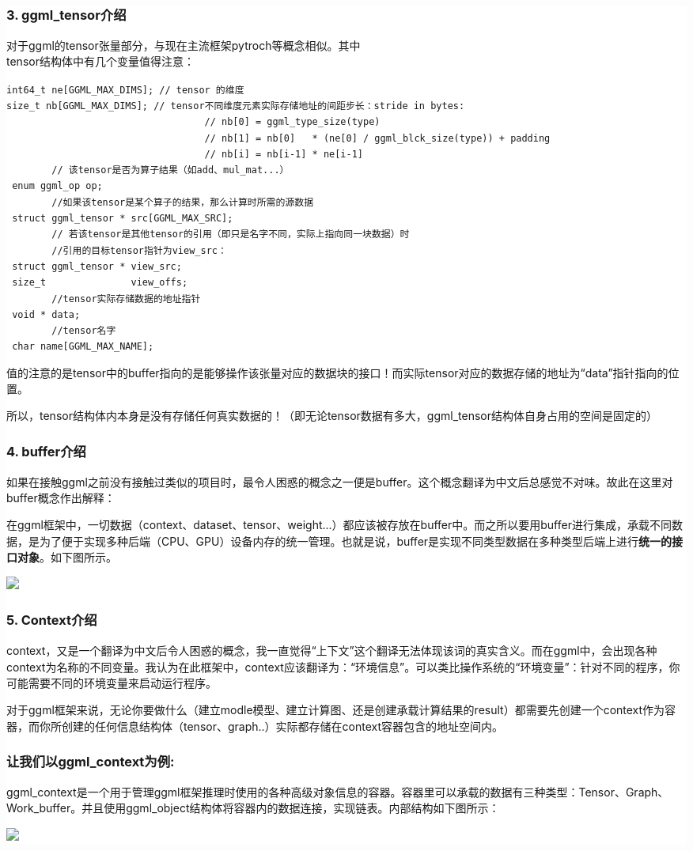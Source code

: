 ### 3\. **ggml\_tensor介绍**

对于ggml的tensor张量部分，与现在主流框架pytroch等概念相似。其中  
tensor结构体中有几个变量值得注意：  
  

    int64_t ne[GGML_MAX_DIMS]; // tensor 的维度
    size_t nb[GGML_MAX_DIMS]; // tensor不同维度元素实际存储地址的间距步长：stride in bytes:
                                       // nb[0] = ggml_type_size(type)
                                       // nb[1] = nb[0]   * (ne[0] / ggml_blck_size(type)) + padding
                                       // nb[i] = nb[i-1] * ne[i-1]
            // 该tensor是否为算子结果（如add、mul_mat...）
     enum ggml_op op;
            //如果该tensor是某个算子的结果，那么计算时所需的源数据
     struct ggml_tensor * src[GGML_MAX_SRC];
            // 若该tensor是其他tensor的引用（即只是名字不同，实际上指向同一块数据）时
            //引用的目标tensor指针为view_src：
     struct ggml_tensor * view_src;
     size_t               view_offs;
            //tensor实际存储数据的地址指针
     void * data;
            //tensor名字
     char name[GGML_MAX_NAME];
    

  
值的注意的是tensor中的buffer指向的是能够操作该张量对应的数据块的接口！而实际tensor对应的数据存储的地址为“data”指针指向的位置。  
  
所以，tensor结构体内本身是没有存储任何真实数据的！（即无论tensor数据有多大，ggml\_tensor结构体自身占用的空间是固定的）

  

### 4\. **buffer介绍**

如果在接触ggml之前没有接触过类似的项目时，最令人困惑的概念之一便是buffer。这个概念翻译为中文后总感觉不对味。故此在这里对buffer概念作出解释：  
  
在ggml框架中，一切数据（context、dataset、tensor、weight...）都应该被存放在buffer中。而之所以要用buffer进行集成，承载不同数据，是为了便于实现多种后端（CPU、GPU）设备内存的统一管理。也就是说，buffer是实现不同类型数据在多种类型后端上进行**统一的接口对象**。如下图所示。

![](https://pic4.zhimg.com/v2-f3902b0cc142457724319525d81000ab_r.jpg)

  

### 5\. C**ontext介绍**

context，又是一个翻译为中文后令人困惑的概念，我一直觉得“上下文”这个翻译无法体现该词的真实含义。而在ggml中，会出现各种context为名称的不同变量。我认为在此框架中，context应该翻译为：“环境信息”。可以类比操作系统的“环境变量”：针对不同的程序，你可能需要不同的环境变量来启动运行程序。  
  
对于ggml框架来说，无论你要做什么（建立modle模型、建立计算图、还是创建承载计算结果的result）都需要先创建一个context作为容器，而你所创建的任何信息结构体（tensor、graph..）实际都存储在context容器包含的地址空间内。

### **让我们以ggml\_context为例:**

ggml\_context是一个用于管理ggml框架推理时使用的各种高级对象信息的容器。容器里可以承载的数据有三种类型：Tensor、Graph、Work\_buffer。并且使用ggml\_object结构体将容器内的数据连接，实现链表。内部结构如下图所示：

![](https://pic1.zhimg.com/v2-8427c6b3d21fb755864c7ce5ec79d9d4_r.jpg)
